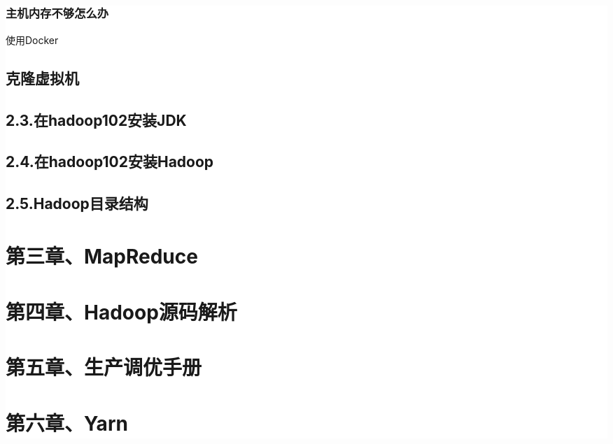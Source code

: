 ### 主机内存不够怎么办

使用Docker



## 克隆虚拟机



## 2.3.在hadoop102安装JDK



## 2.4.在hadoop102安装Hadoop



## 2.5.Hadoop目录结构

# 第三章、MapReduce



# 第四章、Hadoop源码解析



# 第五章、生产调优手册



# 第六章、Yarn

